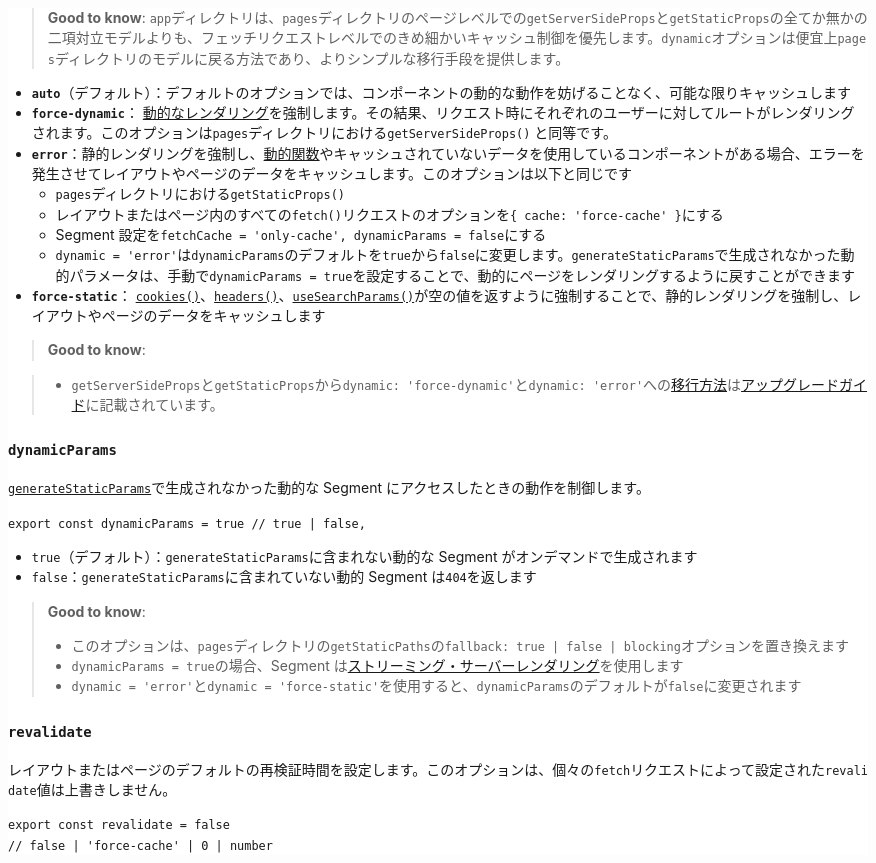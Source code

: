 > **Good to know**: `app`ディレクトリは、`pages`ディレクトリのページレベルでの`getServerSideProps`と`getStaticProps`の全てか無かの二項対立モデルよりも、フェッチリクエストレベルでのきめ細かいキャッシュ制御を優先します。`dynamic`オプションは便宜上`pages`ディレクトリのモデルに戻る方法であり、よりシンプルな移行手段を提供します。

- **`auto`**（デフォルト）：デフォルトのオプションでは、コンポーネントの動的な動作を妨げることなく、可能な限りキャッシュします
- **`force-dynamic`**： [動的なレンダリング](/docs/app-router/building-your-application/rendering/server-components#動的レンダリング)を強制します。その結果、リクエスト時にそれぞれのユーザーに対してルートがレンダリングされます。このオプションは`pages`ディレクトリにおける`getServerSideProps()` と同等です。
- **`error`**：静的レンダリングを強制し、[動的関数](/docs/app-router/building-your-application/rendering/server-components#動的関数)やキャッシュされていないデータを使用しているコンポーネントがある場合、エラーを発生させてレイアウトやページのデータをキャッシュします。このオプションは以下と同じです
  - `pages`ディレクトリにおける`getStaticProps()`
  - レイアウトまたはページ内のすべての`fetch()`リクエストのオプションを`{ cache: 'force-cache' }`にする
  - Segment 設定を`fetchCache = 'only-cache', dynamicParams = false`にする
  - `dynamic = 'error'`は`dynamicParams`のデフォルトを`true`から`false`に変更します。`generateStaticParams`で生成されなかった動的パラメータは、手動で`dynamicParams = true`を設定することで、動的にページをレンダリングするように戻すことができます
    <!-- textlint-disable -->
- **`force-static`**： [`cookies()`](/docs/app-router/api-reference/functions/cookies)、[`headers()`](/docs/app-router/api-reference/functions/headers)、[`useSearchParams()`](/docs/app-router/api-reference/functions/use-search-params)が空の値を返すように強制することで、静的レンダリングを強制し、レイアウトやページのデータをキャッシュします


> **Good to know**:

> - `getServerSideProps`と`getStaticProps`から`dynamic: 'force-dynamic'`と`dynamic: 'error'`への[移行方法](/docs/app-router/building-your-application/upgrading/app-router-migration#ステップ-6-データフェッチメソッドの移行)は[アップグレードガイド](/docs/app-router/building-your-application/upgrading/app-router-migration#ステップ-6-データフェッチメソッドの移行)に記載されています。

### `dynamicParams`

[`generateStaticParams`](/docs/app-router/api-reference/functions/generate-static-params)で生成されなかった動的な Segment にアクセスしたときの動作を制御します。

```tsx title="layout.tsx | page.tsx"
export const dynamicParams = true // true | false,
```

- `true`（デフォルト）：`generateStaticParams`に含まれない動的な Segment がオンデマンドで生成されます
- `false`：`generateStaticParams`に含まれていない動的 Segment は`404`を返します

> **Good to know**:
>
> - このオプションは、`pages`ディレクトリの`getStaticPaths`の`fallback: true | false | blocking`オプションを置き換えます
> - `dynamicParams = true`の場合、Segment は[ストリーミング・サーバーレンダリング](/docs/app-router/building-your-application/routing/loading-ui-and-streaming#サスペンスによるストリーミング)を使用します
> - `dynamic = 'error'`と`dynamic = 'force-static'`を使用すると、`dynamicParams`のデフォルトが`false`に変更されます

### `revalidate`

レイアウトまたはページのデフォルトの再検証時間を設定します。このオプションは、個々の`fetch`リクエストによって設定された`revalidate`値は上書きしません。

```tsx title="layout.tsx | page.tsx | route.ts"
export const revalidate = false
// false | 'force-cache' | 0 | number
```
